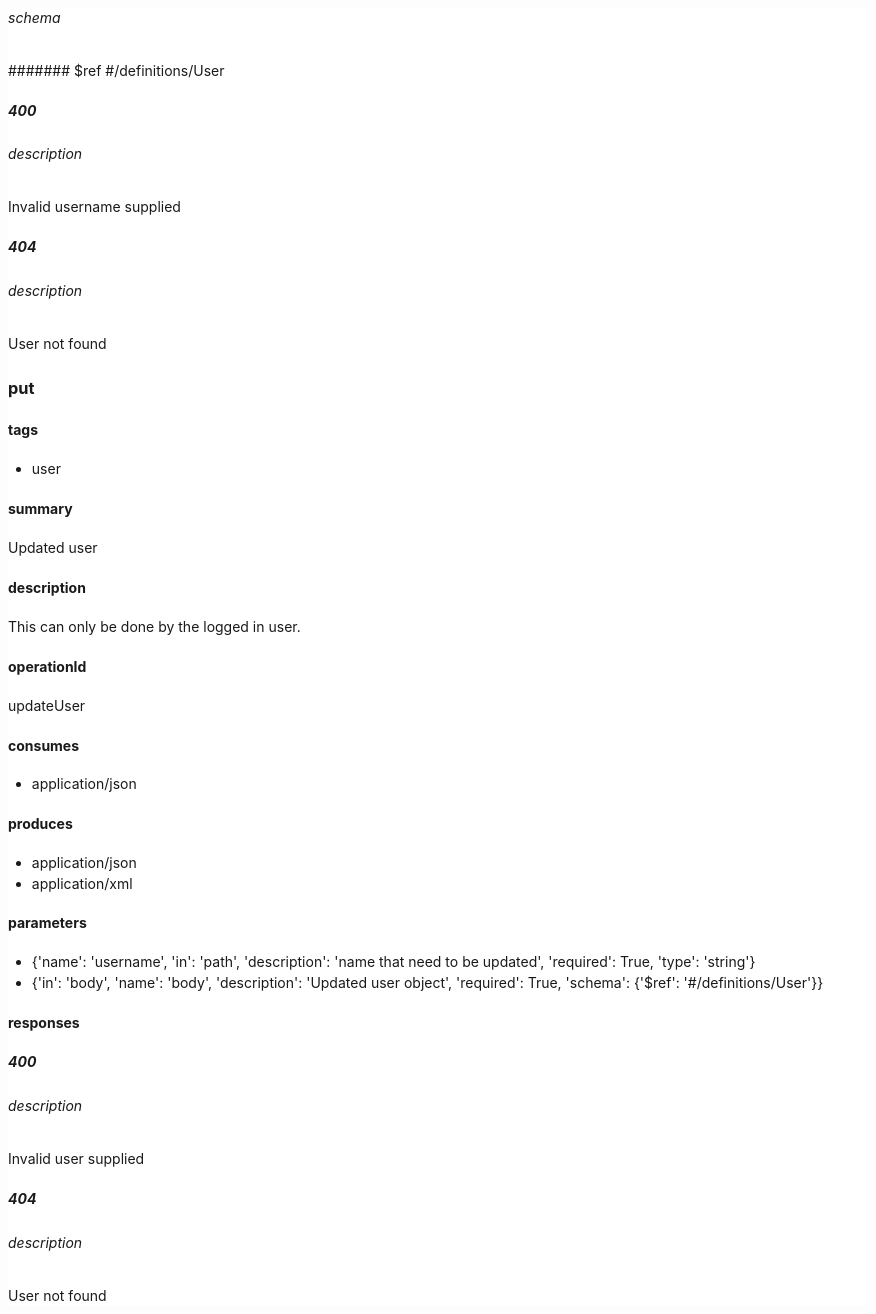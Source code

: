 ###### schema
####### $ref
#/definitions/User



##### 400
###### description
Invalid username supplied


##### 404
###### description
User not found




### put
#### tags
* user

#### summary
Updated user

#### description
This can only be done by the logged in user.

#### operationId
updateUser

#### consumes
* application/json

#### produces
* application/json
* application/xml

#### parameters
* {'name': 'username', 'in': 'path', 'description': 'name that need to be updated', 'required': True, 'type': 'string'}
* {'in': 'body', 'name': 'body', 'description': 'Updated user object', 'required': True, 'schema': {'$ref': '#/definitions/User'}}

#### responses
##### 400
###### description
Invalid user supplied


##### 404
###### description
User not found
